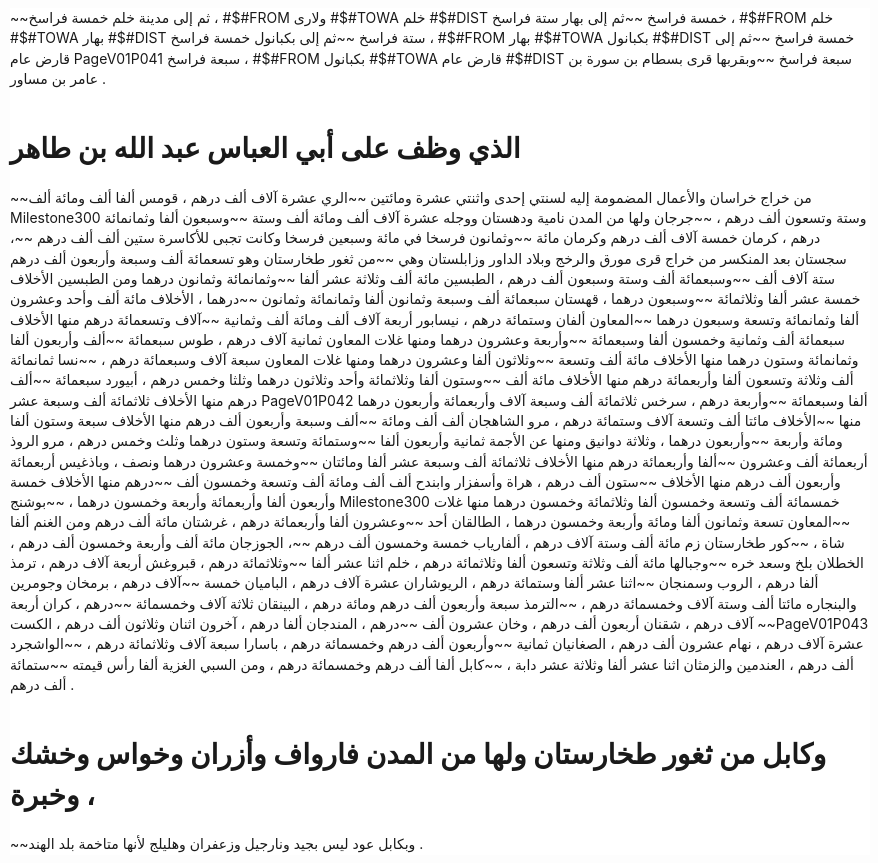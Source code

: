 ~~ثم إلى مدينة خلم خمسة فراسخ ، 
#$#FROM ولارى #$#TOWA خلم #$#DIST خمسة فراسخ 
~~ثم إلى بهار ستة فراسخ ، 
#$#FROM خلم #$#TOWA بهار #$#DIST ستة فراسخ 
~~ثم إلى بكبانول خمسة فراسخ ، 
#$#FROM بهار #$#TOWA بكبانول #$#DIST خمسة فراسخ 
~~ثم إلى قارض عام PageV01P041 سبعة فراسخ ، 
#$#FROM بكبانول #$#TOWA قارض عام #$#DIST سبعة فراسخ 
~~وبقربها قرى بسطام بن سورة بن عامر بن مساور .
# الذي وظف على أبي العباس عبد الله بن طاهر
~~من خراج خراسان والأعمال المضمومة إليه لسنتي إحدى واثنتي عشرة ومائتين
~~الري عشرة آلاف ألف درهم ، قومس ألفا ألف ومائة ألف Milestone300 وستة وتسعون ألف درهم ،
~~جرجان ولها من المدن نامية ودهستان ووجله عشرة آلاف ألف ومائة ألف وستة
~~وسبعون ألفا وثمانمائة درهم ، كرمان خمسة آلاف ألف درهم وكرمان مائة
~~وثمانون فرسخا في مائة وسبعين فرسخا وكانت تجبى للأكاسرة ستين ألف ألف درهم
~~، سجستان بعد المنكسر من خراج قرى مورق والرخج وبلاد الداور وزابلستان وهي
~~من ثغور طخارستان وهو تسعمائة ألف وسبعة وأربعون ألف درهم ستة آلاف ألف
~~وسبعمائة ألف وستة وسبعون ألف درهم ، الطبسين مائة ألف وثلاثة عشر ألفا
~~وثمانمائة وثمانون درهما ومن الطبسين الأخلاف خمسة عشر ألفا وثلاثمائة
~~وسبعون درهما ، قهستان سبعمائة ألف وسبعة وثمانون ألفا وثمانمائة وثمانون
~~درهما ، الأخلاف مائة ألف وأحد وعشرون ألفا وثمانمائة وتسعة وسبعون درهما
~~المعاون ألفان وستمائة درهم ، نيسابور أربعة آلاف ألف ومائة ألف وثمانية
~~آلاف وتسعمائة درهم منها الأخلاف سبعمائة ألف وثمانية وخمسون ألفا وسبعمائة
~~وأربعة وعشرون درهما ومنها غلات المعاون ثمانية آلاف درهم ، طوس سبعمائة
~~ألف وأربعون ألفا وثمانمائة وستون درهما منها الأخلاف مائة ألف وتسعة
~~وثلاثون ألفا وعشرون درهما ومنها غلات المعاون سبعة آلاف وسبعمائة درهم ،
~~نسا ثمانمائة ألف وثلاثة وتسعون ألفا وأربعمائة درهم منها الأخلاف مائة ألف
~~وستون ألفا وثلاثمائة وأحد وثلاثون درهما وثلثا وخمس درهم ، أبيورد سبعمائة
~~ألف درهم منها الأخلاف ثلاثمائة ألف وسبعة عشر PageV01P042 ألفا وسبعمائة
~~وأربعة درهم ، سرخس ثلاثمائة ألف وسبعة آلاف وأربعمائة وأربعون درهما منها
~~الأخلاف مائتا ألف وتسعة آلاف وستمائة درهم ، مرو الشاهجان ألف ألف ومائة
~~ألف وسبعة وأربعون ألف درهم منها الأخلاف سبعة وستون ألفا ومائة وأربعة
~~وأربعون درهما ، وثلاثة دوانيق ومنها عن الأجمة ثمانية وأربعون ألفا
~~وستمائة وتسعة وستون درهما وثلث وخمس درهم ، مرو الروذ أربعمائة ألف وعشرون
~~ألفا وأربعمائة درهم منها الأخلاف ثلاثمائة ألف وسبعة عشر ألفا ومائتان
~~وخمسة وعشرون درهما ونصف ، وباذغيس أربعمائة وأربعون ألف درهم منها الأخلاف
~~ستون ألف درهم ، هراة وأسفزار وابندح ألف ألف ومائة ألف وتسعة وخمسون ألف
~~درهم منها الأخلاف خمسة وأربعون ألفا وأربعمائة وأربعة وخمسون درهما ،
~~بوشنج Milestone300 خمسمائة ألف وتسعة وخمسون ألفا وثلاثمائة وخمسون درهما منها غلات
~~المعاون تسعة وثمانون ألفا ومائة وأربعة وخمسون درهما ، الطالقان أحد
~~وعشرون ألفا وأربعمائة درهم ، غرشتان مائة ألف درهم ومن الغنم ألفا شاة ،
~~كور طخارستان زم مائة ألف وستة آلاف درهم ، ألفارياب خمسة وخمسون ألف درهم
~~، الجوزجان مائة ألف وأربعة وخمسون ألف درهم ، الخطلان بلخ وسعد خره
~~وجبالها مائة ألف وثلاثة وتسعون ألفا وثلاثمائة درهم ، خلم اثنا عشر ألفا
~~وثلاثمائة درهم ، قبروغش أربعة آلاف درهم ، ترمذ ألفا درهم ، الروب وسمنجان
~~اثنا عشر ألفا وستمائة درهم ، الريوشاران عشرة آلاف درهم ، الباميان خمسة
~~آلاف درهم ، برمخان وجومرين والبنجاره مائتا ألف وستة آلاف وخمسمائة درهم ،
~~الترمذ سبعة وأربعون ألف درهم ومائة درهم ، البينقان ثلاثة آلاف وخمسمائة
~~درهم ، كران أربعة آلاف درهم ، شقنان أربعون ألف درهم ، وخان عشرون ألف
~~درهم ، المندجان ألفا درهم ، آخرون اثنان وثلاثون ألف درهم ، الكست
~~PageV01P043 عشرة آلاف درهم ، نهام عشرون ألف درهم ، الصغانيان ثمانية
~~وأربعون ألف درهم وخمسمائة درهم ، باسارا سبعة آلاف وثلاثمائة درهم ،
~~الواشجرد ألف درهم ، العندمين والزمثان اثنا عشر ألفا وثلاثة عشر دابة ،
~~كابل ألفا ألف درهم وخمسمائة درهم ، ومن السبي الغزية ألفا رأس قيمته
~~ستمائة ألف درهم .
# وكابل من ثغور طخارستان ولها من المدن فارواف وأزران وخواس وخشك وخبرة ،
~~وبكابل عود ليس بجيد ونارجيل وزعفران وهليلج لأنها متاخمة بلد الهند . 
